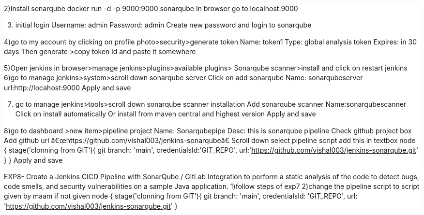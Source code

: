 2)Install sonarqube 
docker run -d -p 9000:9000 sonarqube
In browser go to localhost:9000

3) initial login
Username: admin
Password: admin 
Create new password and login to sonarqube

4)go to my account by clicking on profile photo>security>generate token
Name: token1 
Type: global analysis token
Expires: in 30 days 
Then generate >copy token id and paste it somewhere 

5)Open jenkins in browser>manage jenkins>plugins>available plugins>
Sonarqube scanner>install and click on restart jenkins 
6)go to manage jenkins>system>scroll down sonarqube server
Click on add sonarqube
Name: sonarqubeserver
url:http://locahost:9000
Apply and save 

7) go to manage jenkins>tools>scroll down sonarqube scanner installation
Add sonarqube scanner
Name:sonarqubescanner
Click on install automatically
Or install from maven central and highest version
Apply and save

8)go to dashboard >new item>pipeline project
Name: Sonarqubepipe
Desc: this is sonarqube pipeline
Check github project box
Add github url â€œhttps://github.com/vishal003/jenkins-sonarqubeâ€
Scroll down select pipeline script add this in textbox
node
{
    stage('clonning from GIT'){
git branch: 'main', credentialsId:'GIT_REPO', url:'https://github.com/vishal003/jenkins-sonarqube.git'
    }
}
Apply and save



EXP8- Create a Jenkins CICD Pipeline with SonarQube / GitLab Integration to perform a static analysis of the code to detect bugs, code smells, and security vulnerabilities on a sample Java application.
1)follow steps of exp7
2)change the pipeline script to script given by maam if not given
node
{
    stage('clonning from GIT'){
git branch: 'main', credentialsId: 'GIT_REPO', url: 'https://github.com/vishal003/jenkins-sonarqube.git'
    }
    